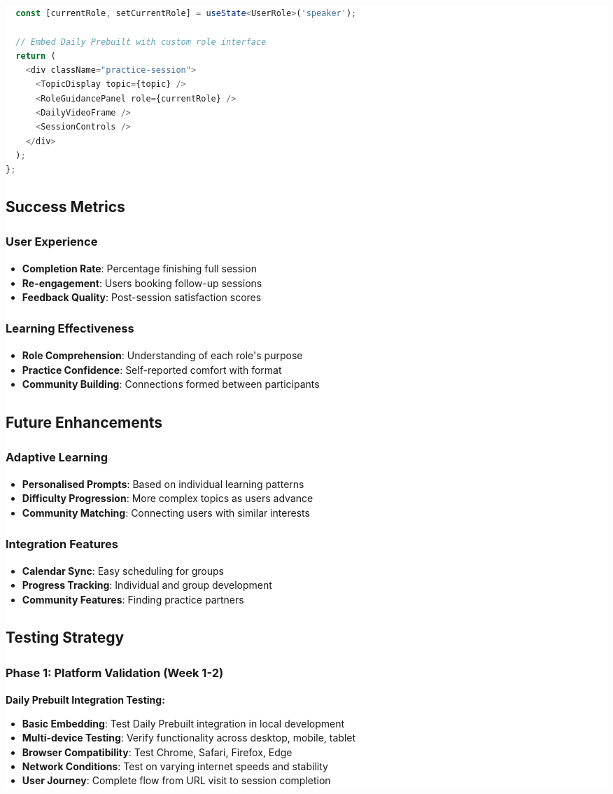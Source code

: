 ```typescript
  const [currentRole, setCurrentRole] = useState<UserRole>('speaker');
  
  // Embed Daily Prebuilt with custom role interface
  return (
    <div className="practice-session">
      <TopicDisplay topic={topic} />
      <RoleGuidancePanel role={currentRole} />
      <DailyVideoFrame />
      <SessionControls />
    </div>
  );
};
```

## Success Metrics

### User Experience
- **Completion Rate**: Percentage finishing full session
- **Re-engagement**: Users booking follow-up sessions
- **Feedback Quality**: Post-session satisfaction scores

### Learning Effectiveness
- **Role Comprehension**: Understanding of each role's purpose
- **Practice Confidence**: Self-reported comfort with format
- **Community Building**: Connections formed between participants

## Future Enhancements

### Adaptive Learning
- **Personalised Prompts**: Based on individual learning patterns
- **Difficulty Progression**: More complex topics as users advance
- **Community Matching**: Connecting users with similar interests

### Integration Features
- **Calendar Sync**: Easy scheduling for groups
- **Progress Tracking**: Individual and group development
- **Community Features**: Finding practice partners

## Testing Strategy

### Phase 1: Platform Validation (Week 1-2)
**Daily Prebuilt Integration Testing:**
- **Basic Embedding**: Test Daily Prebuilt integration in local development
- **Multi-device Testing**: Verify functionality across desktop, mobile, tablet
- **Browser Compatibility**: Test Chrome, Safari, Firefox, Edge
- **Network Conditions**: Test on varying internet speeds and stability
- **User Journey**: Complete flow from URL visit to session completion
